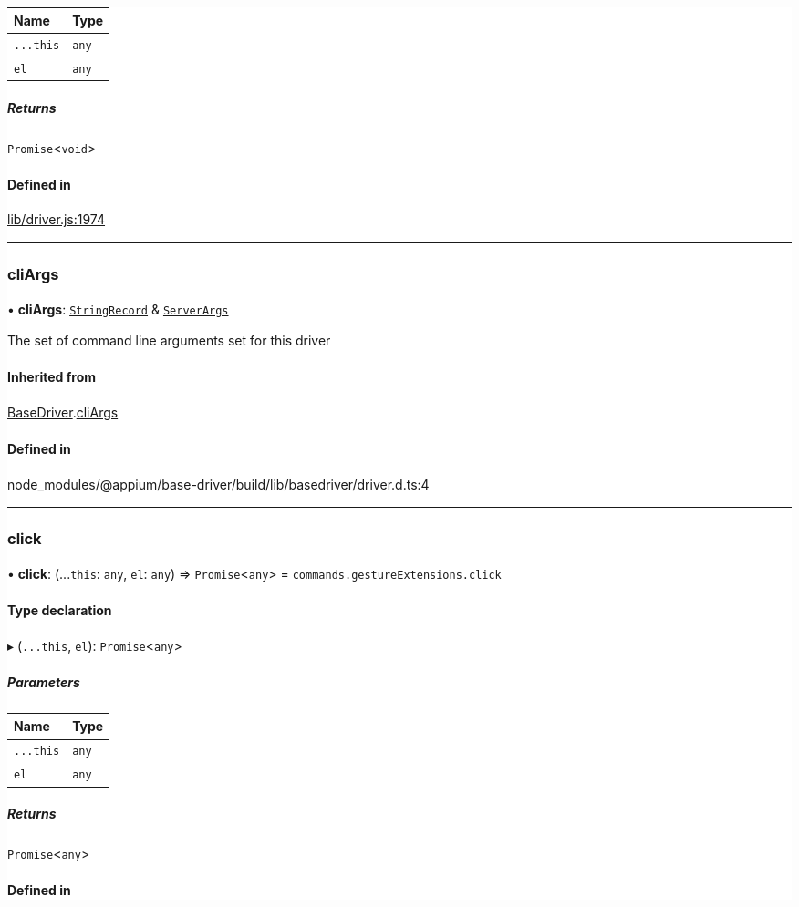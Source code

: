| Name | Type |
| :------ | :------ |
| `...this` | `any` |
| `el` | `any` |

##### Returns

`Promise`<`void`\>

#### Defined in

[lib/driver.js:1974](https://github.com/appium/appium-xcuitest-driver/blob/2ccfc9fb/lib/driver.js#L1974)

___

### cliArgs

• **cliArgs**: [`StringRecord`](../modules/appium_types.md#stringrecord) & [`ServerArgs`](../modules/appium_types.md#serverargs)

The set of command line arguments set for this driver

#### Inherited from

[BaseDriver](appium_base_driver.BaseDriver.md).[cliArgs](appium_base_driver.BaseDriver.md#cliargs)

#### Defined in

node_modules/@appium/base-driver/build/lib/basedriver/driver.d.ts:4

___

### click

• **click**: (...`this`: `any`, `el`: `any`) => `Promise`<`any`\> = `commands.gestureExtensions.click`

#### Type declaration

▸ (`...this`, `el`): `Promise`<`any`\>

##### Parameters

| Name | Type |
| :------ | :------ |
| `...this` | `any` |
| `el` | `any` |

##### Returns

`Promise`<`any`\>

#### Defined in

